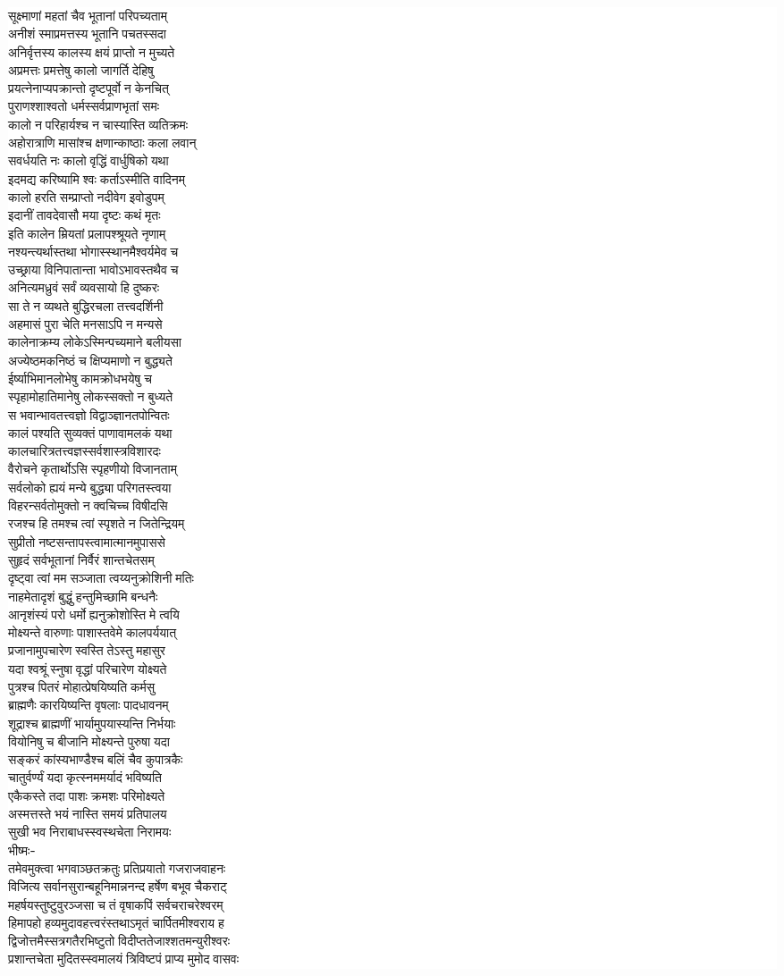 सूक्ष्माणां महतां चैव भूतानां परिपच्यताम्  
अनीशं स्माप्रमत्तस्य भूतानि पचतस्सदा  
अनिर्वृत्तस्य कालस्य क्षयं प्राप्तो न मुच्यते  
अप्रमत्तः प्रमत्तेषु कालो जागर्ति देहिषु  
प्रयत्नेनाप्यपक्रान्तो दृष्टपूर्वो न केनचित्  
पुराणश्शाश्वतो धर्मस्सर्वप्राणभृतां समः  
कालो न परिहार्यश्च न चास्यास्ति व्यतिक्रमः  
अहोरात्राणि मासांश्च क्षणान्काष्ठाः कला लवान्  
सवर्धयति नः कालो वृद्धिं वार्धुषिको यथा  
इदमद्य करिष्यामि श्वः कर्ताऽस्मीति वादिनम्  
कालो हरति सम्प्राप्तो नदीवेग इवोडुपम्  
इदानीं तावदेवासौ मया दृष्टः कथं मृतः  
इति कालेन म्रियतां प्रलापश्श्रूयते नृणाम्  
नश्यन्त्यर्थास्तथा भोगास्स्थानमैश्वर्यमेव च  
उच्छ्राया विनिपातान्ता भावोऽभावस्तथैव च  
अनित्यमध्रुवं सर्वं व्यवसायो हि दुष्करः  
सा ते न व्यथते बुद्धिरचला तत्त्वदर्शिनी  
अहमासं पुरा चेति मनसाऽपि न मन्यसे  
कालेनाक्रम्य लोकेऽस्मिन्पच्यमाने बलीयसा  
अज्येष्ठमकनिष्ठं च क्षिप्यमाणो न बुद्ध्यते  
ईर्ष्याभिमानलोभेषु कामक्रोधभयेषु च  
स्पृहामोहातिमानेषु लोकस्सक्तो न बुध्यते  
स भवान्भावतत्त्वज्ञो विद्वाञ्ज्ञानतपोन्वितः  
कालं पश्यति सुव्यक्तं पाणावामलकं यथा  
कालचारित्रतत्त्वज्ञस्सर्वशास्त्रविशारदः  
वैरोचने कृतार्थोऽसि स्पृहणीयो विजानताम्  
सर्वलोको ह्ययं मन्ये बुद्ध्या परिगतस्त्वया  
विहरन्सर्वतोमुक्तो न क्वचिच्च विषीदसि  
रजश्च हि तमश्च त्वां स्पृशते न जितेन्द्रियम्  
सुप्रीतो नष्टसन्तापस्त्वामात्मानमुपाससे  
सुहृदं सर्वभूतानां निर्वैरं शान्तचेतसम्  
दृष्ट्वा त्वां मम सञ्जाता त्वय्यनुक्रोशिनी मतिः  
नाहमेतादृशं बुद्धुं हन्तुमिच्छामि बन्धनैः  
आनृशंस्यं परो धर्मो ह्यनुक्रोशोस्ति मे त्वयि  
मोक्ष्यन्ते वारुणाः पाशास्तवेमे कालपर्ययात्  
प्रजानामुपचारेण स्वस्ति तेऽस्तु महासुर  
यदा श्वश्रूं स्नुषा वृद्धां परिचारेण योक्ष्यते  
पुत्रश्च पितरं मोहात्प्रेषयिष्यति कर्मसु  
ब्राह्मणैः कारयिष्यन्ति वृषलाः पादधावनम्  
शूद्राश्च ब्राह्मणीं भार्यामुपयास्यन्ति निर्भयाः  
वियोनिषु च बीजानि मोक्ष्यन्ते पुरुषा यदा  
सङ्करं कांस्यभाण्डैश्च बलिं चैव कुपात्रकैः  
चातुर्वर्ण्यं यदा कृत्स्नममर्यादं भविष्यति  
एकैकस्ते तदा पाशः क्रमशः परिमोक्ष्यते  
अस्मत्तस्ते भयं नास्ति समयं प्रतिपालय  
सुखी भव निराबाधस्स्वस्थचेता निरामयः  
भीष्मः-   
तमेवमुक्त्वा भगवाञ्छतक्रतुः प्रतिप्रयातो गजराजवाहनः  
विजित्य सर्वानसुरान्बहूनिमान्ननन्द हर्षेण बभूव चैकराट्  
महर्षयस्तुष्टुवुरञ्जसा च तं वृषाकपिं सर्वचराचरेश्वरम्  
हिमापहो हव्यमुदावहत्त्वरंस्तथाऽमृतं चार्पितमीश्वराय ह  
द्विजोत्तमैस्सत्रगतैरभिष्टुतो विदीप्ततेजाश्शतमन्युरीश्वरः  
प्रशान्तचेता मुदितस्स्वमालयं त्रिविष्टपं प्राप्य मुमोद वासवः   
